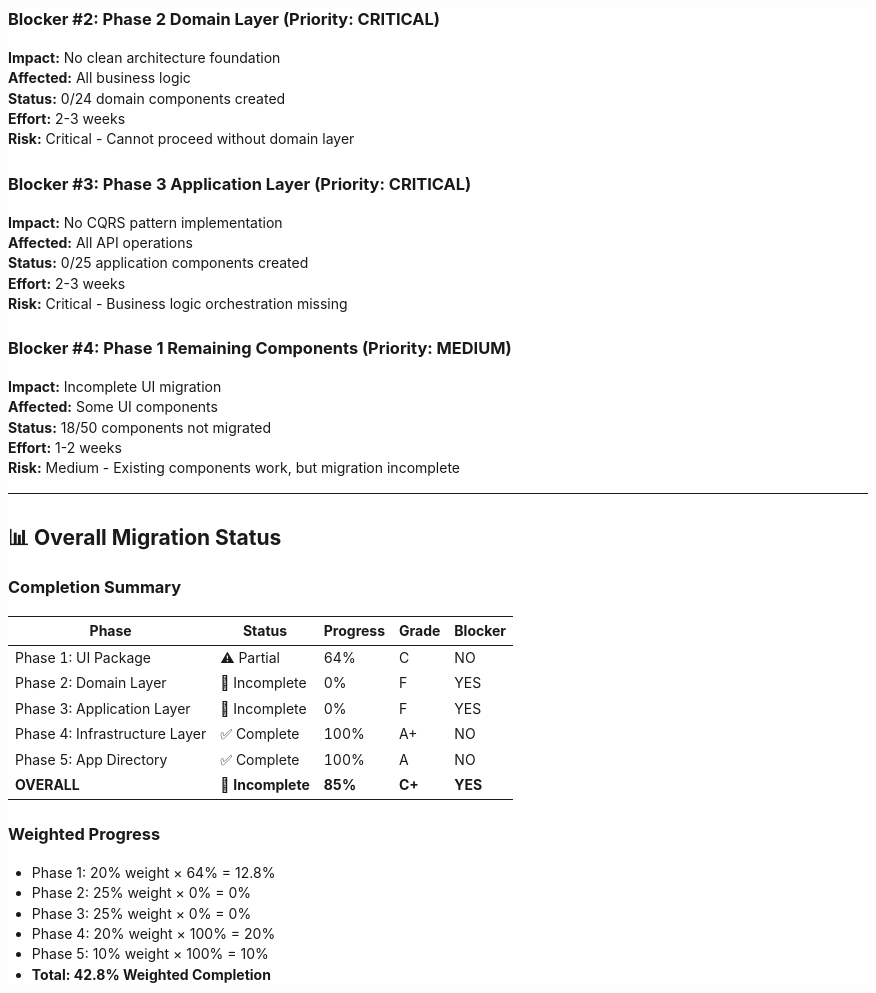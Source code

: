 ### Blocker #2: Phase 2 Domain Layer (Priority: CRITICAL)
**Impact:** No clean architecture foundation  
**Affected:** All business logic  
**Status:** 0/24 domain components created  
**Effort:** 2-3 weeks  
**Risk:** Critical - Cannot proceed without domain layer

### Blocker #3: Phase 3 Application Layer (Priority: CRITICAL)
**Impact:** No CQRS pattern implementation  
**Affected:** All API operations  
**Status:** 0/25 application components created  
**Effort:** 2-3 weeks  
**Risk:** Critical - Business logic orchestration missing

### Blocker #4: Phase 1 Remaining Components (Priority: MEDIUM)
**Impact:** Incomplete UI migration  
**Affected:** Some UI components  
**Status:** 18/50 components not migrated  
**Effort:** 1-2 weeks  
**Risk:** Medium - Existing components work, but migration incomplete

---

## 📊 Overall Migration Status

### Completion Summary
| Phase | Status | Progress | Grade | Blocker |
|-------|--------|----------|-------|---------|
| Phase 1: UI Package | ⚠️ Partial | 64% | C | NO |
| Phase 2: Domain Layer | 🔴 Incomplete | 0% | F | YES |
| Phase 3: Application Layer | 🔴 Incomplete | 0% | F | YES |
| Phase 4: Infrastructure Layer | ✅ Complete | 100% | A+ | NO |
| Phase 5: App Directory | ✅ Complete | 100% | A | NO |
| **OVERALL** | 🔴 **Incomplete** | **85%** | **C+** | **YES** |

### Weighted Progress
- Phase 1: 20% weight × 64% = 12.8%
- Phase 2: 25% weight × 0% = 0%
- Phase 3: 25% weight × 0% = 0%
- Phase 4: 20% weight × 100% = 20%
- Phase 5: 10% weight × 100% = 10%
- **Total: 42.8% Weighted Completion**
